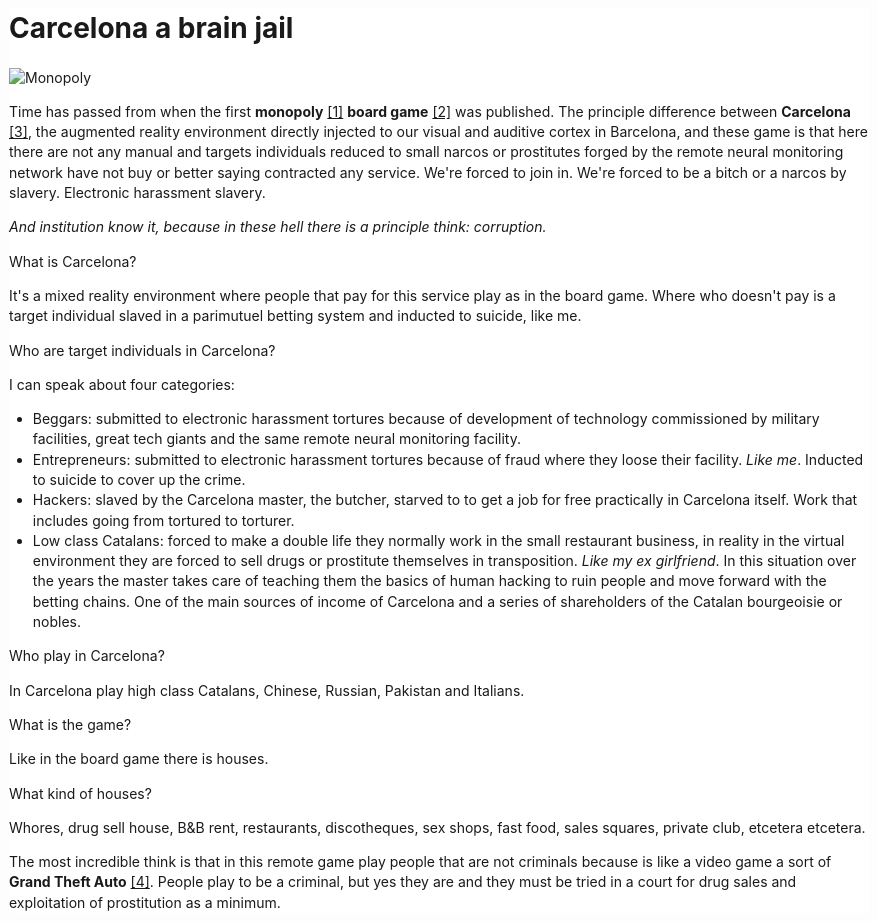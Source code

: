 # Carcelona a brain jail

![Monopoly](http://telecomlobby.com/Images/01-This-Is-What-the-First-Ever-Monopoly-Game-Looked-Like-courtesy-Thomas-E-Forsyth.jpg)

Time has passed from when the first **monopoly** [[1]](https://en.wikipedia.org/wiki/Monopoly_(game)) **board game** [[2]](https://en.wikipedia.org/wiki/Board_game) was published. The principle difference between **Carcelona** [[3]](https://www.youtube.com/watch?v=Cqfx5GPecAE), the augmented reality environment directly injected to our visual and auditive cortex in Barcelona, and these game is that here there are not any manual and targets individuals reduced to small narcos or prostitutes forged by the remote neural monitoring network have not buy or better saying contracted any service. We're forced to join in. We're forced to be a bitch or a narcos by slavery. Electronic harassment slavery.  

*And institution know it, because in these hell there is a principle think: corruption.*

What is Carcelona?

It's a mixed reality environment where people that pay for this service play as in the board game. Where who doesn't pay is a target individual slaved in a parimutuel betting system and inducted to suicide, like me. 

Who are target individuals in Carcelona?

I can speak about four categories:

- Beggars: submitted to electronic harassment tortures because of development of technology commissioned by military facilities, great tech giants and the same remote neural monitoring facility.
- Entrepreneurs: submitted to electronic harassment tortures because of fraud where they loose their facility. *Like me*. Inducted to suicide to cover up the crime.
- Hackers: slaved by the Carcelona master, the butcher, starved to to get a job for free practically in Carcelona itself. Work that includes going from tortured to torturer.
- Low class Catalans: forced to make a double life they normally work in the small restaurant business, in reality in the virtual environment they are forced to sell drugs or prostitute themselves in transposition. *Like my ex girlfriend*. In this situation over the years the master takes care of teaching them the basics of human hacking to ruin people and move forward with the betting chains. One of the main sources of income of Carcelona and a series of shareholders of the Catalan bourgeoisie or nobles.

Who play in Carcelona?

In Carcelona play high class Catalans, Chinese, Russian, Pakistan and Italians. 

What is the game?

Like in the board game there is houses. 

What kind of houses?

Whores, drug sell house, B&B rent, restaurants, discotheques, sex shops, fast food, sales squares, private club, etcetera etcetera.

The most incredible think is that in this remote game play people that are not criminals because is like a video game a sort of **Grand Theft Auto** [[4]](https://en.wikipedia.org/wiki/Grand_Theft_Auto). People play to be a criminal, but yes they are and they must be tried in a court for drug sales and exploitation of prostitution as a minimum.
